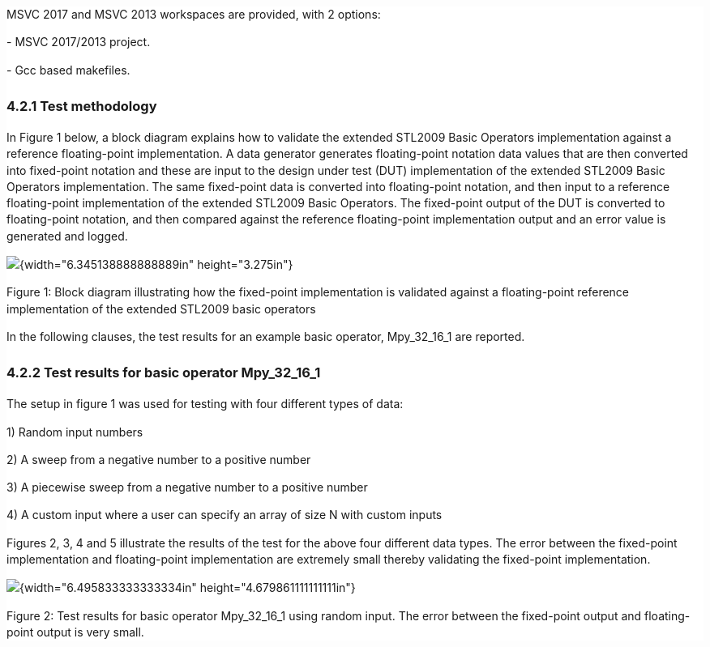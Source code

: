 MSVC 2017 and MSVC 2013 workspaces are provided, with 2 options:

\- MSVC 2017/2013 project.

\- Gcc based makefiles.

### 4.2.1 Test methodology

In Figure 1 below, a block diagram explains how to validate the extended
STL2009 Basic Operators implementation against a reference
floating-point implementation. A data generator generates floating-point
notation data values that are then converted into fixed-point notation
and these are input to the design under test (DUT) implementation of the
extended STL2009 Basic Operators implementation. The same fixed-point
data is converted into floating-point notation, and then input to a
reference floating-point implementation of the extended STL2009 Basic
Operators. The fixed-point output of the DUT is converted to
floating-point notation, and then compared against the reference
floating-point implementation output and an error value is generated and
logged.

![](media/image3.jpeg){width="6.345138888888889in" height="3.275in"}

Figure 1: Block diagram illustrating how the fixed-point implementation
is validated against a floating-point reference implementation of the
extended STL2009 basic operators

In the following clauses, the test results for an example basic
operator, Mpy\_32\_16\_1 are reported.

### 4.2.2 Test results for basic operator Mpy\_32\_16\_1

The setup in figure 1 was used for testing with four different types of
data:

1\) Random input numbers

2\) A sweep from a negative number to a positive number

3\) A piecewise sweep from a negative number to a positive number

4\) A custom input where a user can specify an array of size N with
custom inputs

Figures 2, 3, 4 and 5 illustrate the results of the test for the above
four different data types. The error between the fixed-point
implementation and floating-point implementation are extremely small
thereby validating the fixed-point implementation.

![](media/image4.png){width="6.495833333333334in"
height="4.679861111111111in"}

Figure 2: Test results for basic operator Mpy\_32\_16\_1 using random
input. The error between the fixed-point output and floating-point
output is very small.
